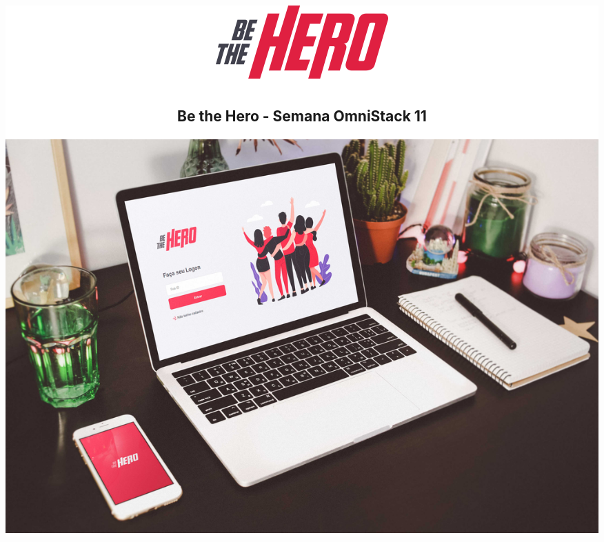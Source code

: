 <link rel="stylesheet" href="https://cdnjs.cloudflare.com/ajax/libs/font-awesome/4.7.0/css/font-awesome.min.css">

<h1 align="center">
    <img alt="Be The Hero" title="#logo" src="https://github.com/mathrb22/SemanaOmnistack11/blob/master/.github/logo.svg" width="250px" />
</h1>

<h2 align="center">
  Be the Hero - Semana OmniStack 11
</h2>

<div align="center">
  <img src="https://github.com/mathrb22/SemanaOmnistack11/blob/master/.github/intro_preview(md).jpg" width="100%" alt="imagem mockup">
</div>
